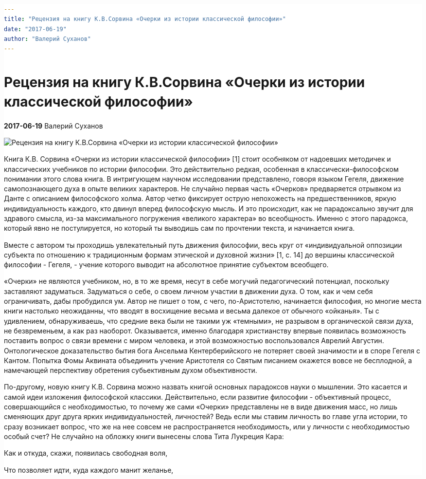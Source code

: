 ```yaml
---
title: "Рецензия на книгу К.В.Сорвина «Очерки из истории классической философии»"
date: "2017-06-19"
author: "Валерий Суханов"
---
```


# Рецензия на книгу К.В.Сорвина «Очерки из истории классической философии»

**2017-06-19** Валерий Суханов

![Рецензия на книгу К.В.Сорвина «Очерки из истории классической философии»](https://ozon-st.cdn.ngenix.net/multimedia/1010272928.jpg)

Книга К.В. Сорвина «Очерки из истории классической философии» [1] стоит особняком от надоевших методичек и классических учебников по истории философии. Это действительно редкая, особенная в классически-философском понимании этого слова книга. В интригующем научном исследовании представлено, говоря языком Гегеля, движение самопознающего духа в опыте великих характеров. Не случайно первая часть «Очерков» предваряется отрывком из Данте с описанием философского холма. Автор четко фиксирует острую непохожесть на предшественников, яркую индивидуальность каждого, кто двинул вперед философскую мысль. И это происходит, как не парадоксально звучит для здравого смысла, из-за максимального погружения «великого характера» во всеобщность. Именно с этого парадокса, который явно не постулируется, но который ты выводишь сам по прочтении текста, и начинается книга.

Вместе с автором ты проходишь увлекательный путь движения философии, весь круг от «индивидуальной оппозиции субъекта по отношению к традиционным формам этической и духовной жизни» [1, с. 14] до вершины классической философии - Гегеля, - учение которого выводит на абсолютное принятие субъектом всеобщего.

 «Очерки» не являются учебником, но, в то же время, несут в себе могучий педагогический потенциал, поскольку заставляют задуматься. Задуматься о себе, о своем личном участии в движении духа. О том, как и чем себя ограничивать, дабы пробудился ум. Автор не пишет о том, с чего, по-Аристотелю, начинается философия, но многие места книги настолько неожиданны, что вводят в восхищение весьма и весьма далекое от обычного «ойканья». Ты с удивлением, обнаруживаешь, что средние века были не такими уж «темными», не разрывом в органической связи духа, не безвременьем, а как раз наоборот. Оказывается, именно благодаря христианству впервые появилась возможность поставить вопрос о связи времени с миром человека, и этой возможностью воспользовался Аврелий Августин. Онтологическое доказательство бытия бога Ансельма Кентерберийского не потеряет своей значимости и в споре Гегеля с Кантом. Попытка Фомы Аквината объединить учение Аристотеля со Святым писанием окажется вовсе не бесплодной, а намечающей перспективу обретения субьективным духом объективности.

По-другому, новую книгу К.В. Сорвина можно назвать книгой основных парадоксов науки о мышлении. Это касается и самой идеи изложения философской классики. Действительно, если развитие философии - объективный процесс, совершающийся с необходимостью, то почему же сами «Очерки» представлены не в виде движения масс, но лишь сменяющих друг друга ярких индивидуальностей, личностей? Ведь если мы ставим личность во главе угла истории, то сразу возникает вопрос, что же на нее совсем не распространяется необходимость, или у личности с необходимостью особый счет? Не случайно на обложку книги вынесены слова Тита Лукреция Кара:

Как и откуда, скажи, появилась свободная воля,

Что позволяет идти, куда каждого манит желанье,
